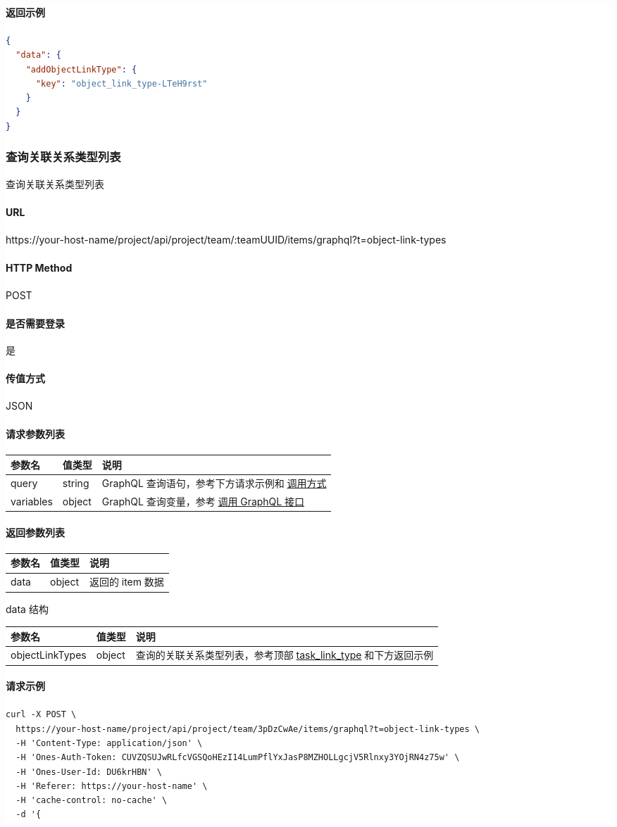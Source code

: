 #### 返回示例

```json
{
  "data": {
    "addObjectLinkType": {
      "key": "object_link_type-LTeH9rst"
    }
  }
}
```

### 查询关联关系类型列表

查询关联关系类型列表

#### URL

https://your-host-name/project/api/project/team/:teamUUID/items/graphql?t=object-link-types

#### HTTP Method

POST

#### 是否需要登录

是

#### 传值方式

JSON

#### 请求参数列表

| 参数名    | 值类型 | 说明                                                                                   |
| :-------- | :----- | :------------------------------------------------------------------------------------- |
| query     | string | GraphQL 查询语句，参考下方请求示例和 [调用方式](../item.md#添加item)                   |
| variables | object | GraphQL 查询变量，参考 [调用 GraphQL 接口](../../graphql/graphql.md#call_ones_graphql) |

#### 返回参数列表

| 参数名 | 值类型 | 说明             |
| :----- | :----- | :--------------- |
| data   | object | 返回的 item 数据 |

data 结构

| 参数名          | 值类型 | 说明                                                                               |
| :-------------- | :----- | :--------------------------------------------------------------------------------- |
| objectLinkTypes | object | 查询的关联关系类型列表，参考顶部 [task_link_type](##task_link_type) 和下方返回示例 |

#### 请求示例

```shell
curl -X POST \
  https://your-host-name/project/api/project/team/3pDzCwAe/items/graphql?t=object-link-types \
  -H 'Content-Type: application/json' \
  -H 'Ones-Auth-Token: CUVZQSUJwRLfcVGSQoHEzI14LumPflYxJasP8MZHOLLgcjV5Rlnxy3YOjRN4z75w' \
  -H 'Ones-User-Id: DU6krHBN' \
  -H 'Referer: https://your-host-name' \
  -H 'cache-control: no-cache' \
  -d '{
```